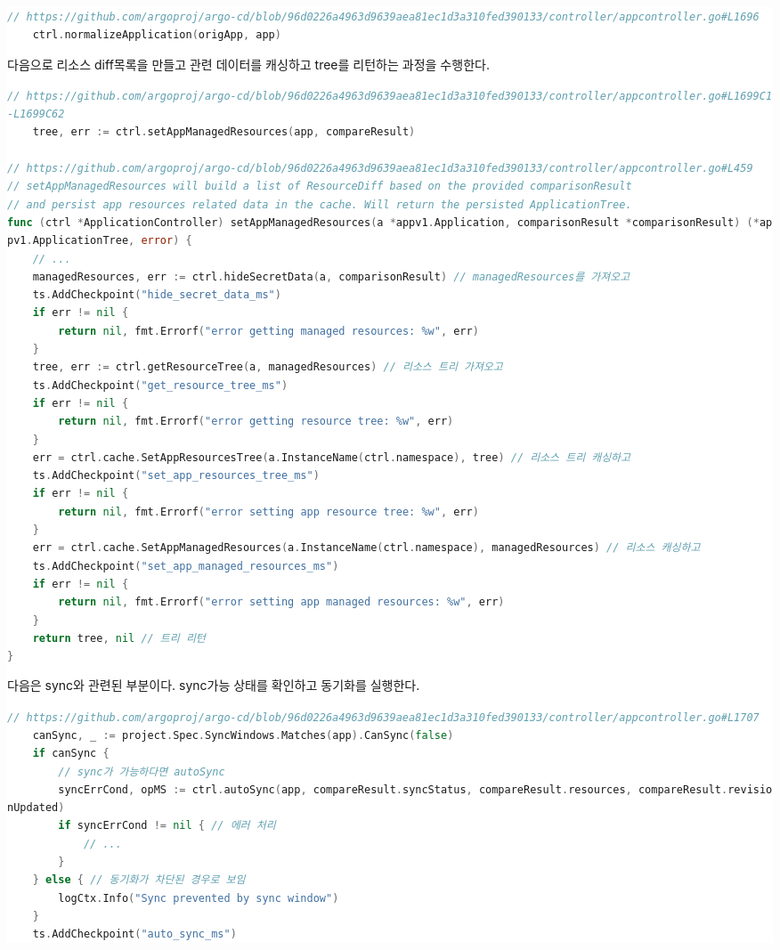 ```go
// https://github.com/argoproj/argo-cd/blob/96d0226a4963d9639aea81ec1d3a310fed390133/controller/appcontroller.go#L1696
	ctrl.normalizeApplication(origApp, app)
```

다음으로 리소스 diff목록을 만들고 관련 데이터를 캐싱하고 tree를 리턴하는 과정을 수행한다.

```go
// https://github.com/argoproj/argo-cd/blob/96d0226a4963d9639aea81ec1d3a310fed390133/controller/appcontroller.go#L1699C1-L1699C62
	tree, err := ctrl.setAppManagedResources(app, compareResult)
	
// https://github.com/argoproj/argo-cd/blob/96d0226a4963d9639aea81ec1d3a310fed390133/controller/appcontroller.go#L459
// setAppManagedResources will build a list of ResourceDiff based on the provided comparisonResult
// and persist app resources related data in the cache. Will return the persisted ApplicationTree.
func (ctrl *ApplicationController) setAppManagedResources(a *appv1.Application, comparisonResult *comparisonResult) (*appv1.ApplicationTree, error) {
	// ...
	managedResources, err := ctrl.hideSecretData(a, comparisonResult) // managedResources를 가져오고
	ts.AddCheckpoint("hide_secret_data_ms")
	if err != nil {
		return nil, fmt.Errorf("error getting managed resources: %w", err)
	}
	tree, err := ctrl.getResourceTree(a, managedResources) // 리소스 트리 가져오고
	ts.AddCheckpoint("get_resource_tree_ms")
	if err != nil {
		return nil, fmt.Errorf("error getting resource tree: %w", err)
	}
	err = ctrl.cache.SetAppResourcesTree(a.InstanceName(ctrl.namespace), tree) // 리소스 트리 캐싱하고
	ts.AddCheckpoint("set_app_resources_tree_ms")
	if err != nil {
		return nil, fmt.Errorf("error setting app resource tree: %w", err)
	}
	err = ctrl.cache.SetAppManagedResources(a.InstanceName(ctrl.namespace), managedResources) // 리소스 캐싱하고
	ts.AddCheckpoint("set_app_managed_resources_ms")
	if err != nil {
		return nil, fmt.Errorf("error setting app managed resources: %w", err)
	}
	return tree, nil // 트리 리턴
}
```

다음은 sync와 관련된 부분이다. sync가능 상태를 확인하고 동기화를 실행한다.

```go
// https://github.com/argoproj/argo-cd/blob/96d0226a4963d9639aea81ec1d3a310fed390133/controller/appcontroller.go#L1707
	canSync, _ := project.Spec.SyncWindows.Matches(app).CanSync(false)
	if canSync {
		// sync가 가능하다면 autoSync
		syncErrCond, opMS := ctrl.autoSync(app, compareResult.syncStatus, compareResult.resources, compareResult.revisionUpdated)
		if syncErrCond != nil { // 에러 처리
			// ...
		}
	} else { // 동기화가 차단된 경우로 보임
		logCtx.Info("Sync prevented by sync window")
	}
	ts.AddCheckpoint("auto_sync_ms")
```
